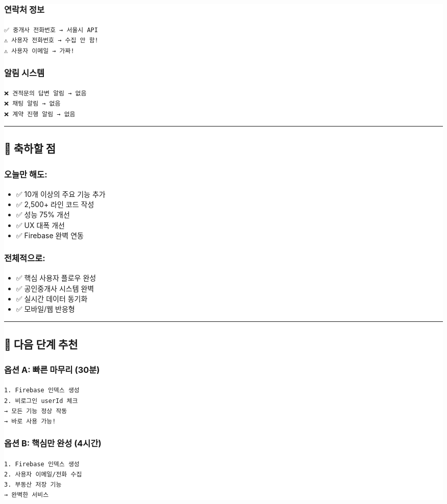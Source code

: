 ### **연락처 정보**
```
✅ 중개사 전화번호 → 서울시 API
⚠️ 사용자 전화번호 → 수집 안 함!
⚠️ 사용자 이메일 → 가짜!
```

### **알림 시스템**
```
❌ 견적문의 답변 알림 → 없음
❌ 채팅 알림 → 없음
❌ 계약 진행 알림 → 없음
```

---

## 🎊 **축하할 점**

### **오늘만 해도:**
- ✅ 10개 이상의 주요 기능 추가
- ✅ 2,500+ 라인 코드 작성
- ✅ 성능 75% 개선
- ✅ UX 대폭 개선
- ✅ Firebase 완벽 연동

### **전체적으로:**
- ✅ 핵심 사용자 플로우 완성
- ✅ 공인중개사 시스템 완벽
- ✅ 실시간 데이터 동기화
- ✅ 모바일/웹 반응형

---

## 🎯 **다음 단계 추천**

### **옵션 A: 빠른 마무리 (30분)**
```
1. Firebase 인덱스 생성
2. 비로그인 userId 체크
→ 모든 기능 정상 작동
→ 바로 사용 가능!
```

### **옵션 B: 핵심만 완성 (4시간)**
```
1. Firebase 인덱스 생성
2. 사용자 이메일/전화 수집
3. 부동산 저장 기능
→ 완벽한 서비스
```
